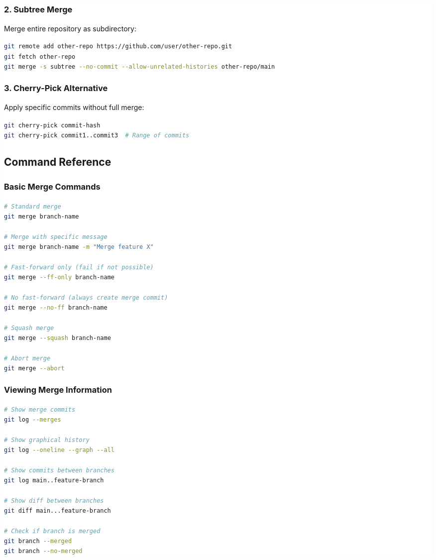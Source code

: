 ### 2. Subtree Merge
Merge entire repository as subdirectory:

```bash
git remote add other-repo https://github.com/user/other-repo.git
git fetch other-repo
git merge -s subtree --no-commit --allow-unrelated-histories other-repo/main
```

### 3. Cherry-Pick Alternative
Apply specific commits without full merge:

```bash
git cherry-pick commit-hash
git cherry-pick commit1..commit3  # Range of commits
```

## Command Reference

### Basic Merge Commands

```bash
# Standard merge
git merge branch-name

# Merge with specific message
git merge branch-name -m "Merge feature X"

# Fast-forward only (fail if not possible)
git merge --ff-only branch-name

# No fast-forward (always create merge commit)
git merge --no-ff branch-name

# Squash merge
git merge --squash branch-name

# Abort merge
git merge --abort
```

### Viewing Merge Information

```bash
# Show merge commits
git log --merges

# Show graphical history
git log --oneline --graph --all

# Show commits between branches
git log main..feature-branch

# Show diff between branches
git diff main...feature-branch

# Check if branch is merged
git branch --merged
git branch --no-merged
```
